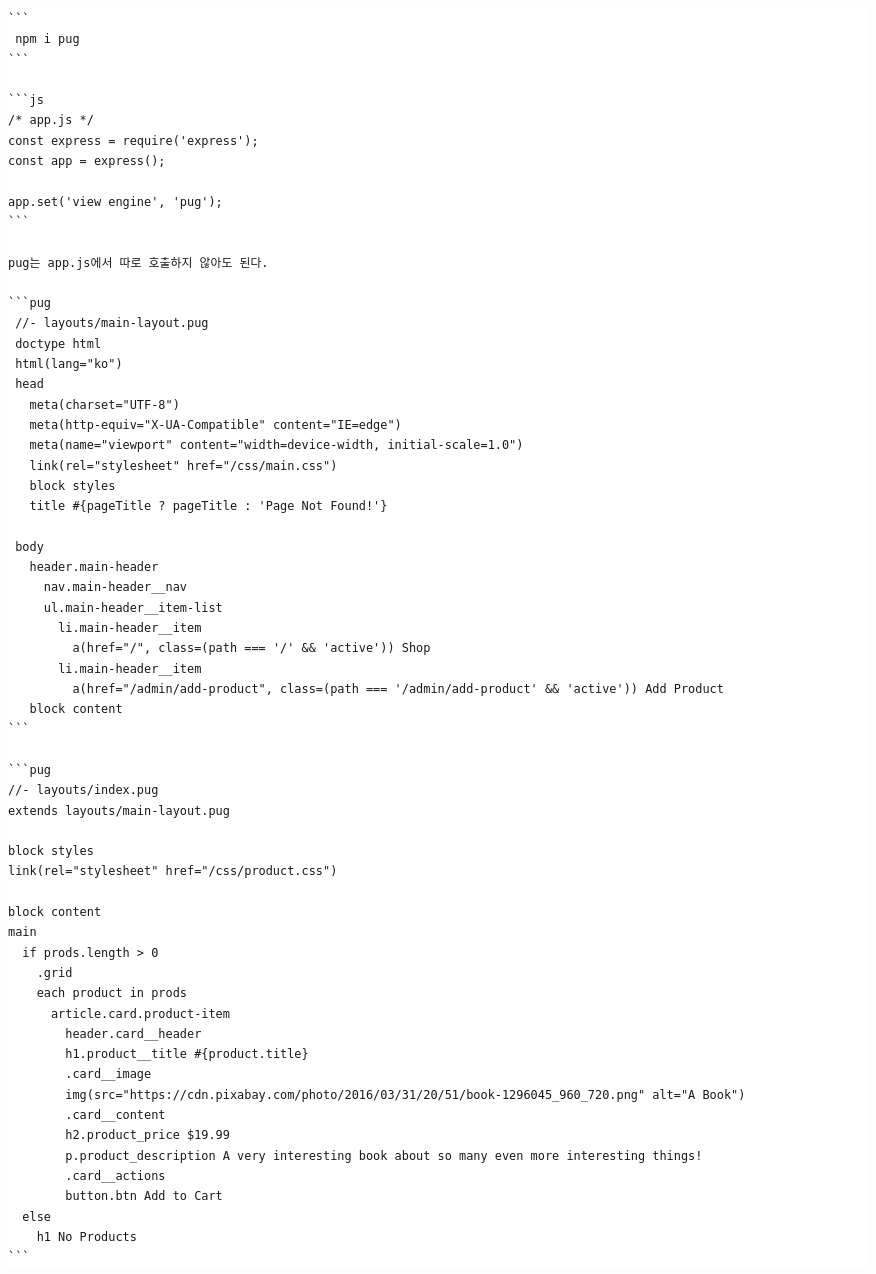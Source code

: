     ```
     npm i pug
    ```

    ```js
    /* app.js */
    const express = require('express');
    const app = express();

    app.set('view engine', 'pug');
    ```

    pug는 app.js에서 따로 호출하지 않아도 된다.

    ```pug
     //- layouts/main-layout.pug
     doctype html
     html(lang="ko")
     head
       meta(charset="UTF-8")
       meta(http-equiv="X-UA-Compatible" content="IE=edge")
       meta(name="viewport" content="width=device-width, initial-scale=1.0")
       link(rel="stylesheet" href="/css/main.css")
       block styles
       title #{pageTitle ? pageTitle : 'Page Not Found!'}

     body
       header.main-header
         nav.main-header__nav
         ul.main-header__item-list
           li.main-header__item
             a(href="/", class=(path === '/' && 'active')) Shop
           li.main-header__item
             a(href="/admin/add-product", class=(path === '/admin/add-product' && 'active')) Add Product
       block content
    ```

    ```pug
    //- layouts/index.pug
    extends layouts/main-layout.pug

    block styles
    link(rel="stylesheet" href="/css/product.css")

    block content
    main
      if prods.length > 0
        .grid
        each product in prods
          article.card.product-item
            header.card__header
            h1.product__title #{product.title}
            .card__image
            img(src="https://cdn.pixabay.com/photo/2016/03/31/20/51/book-1296045_960_720.png" alt="A Book")
            .card__content
            h2.product_price $19.99
            p.product_description A very interesting book about so many even more interesting things!
            .card__actions
            button.btn Add to Cart
      else
        h1 No Products
    ```
